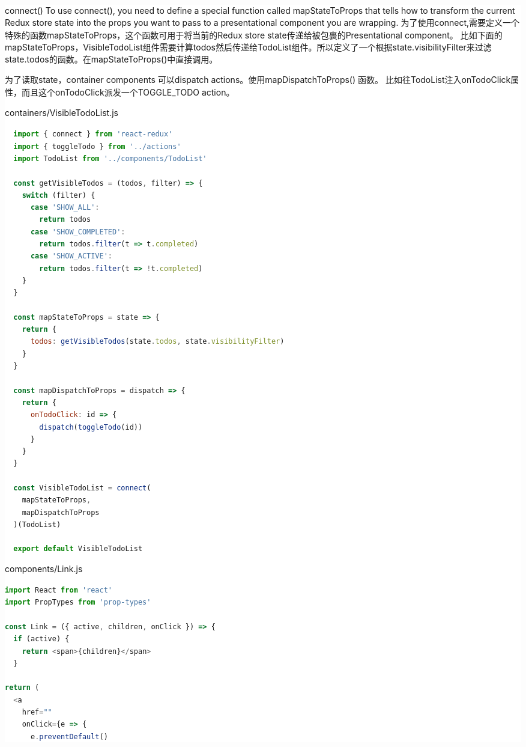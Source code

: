 connect()
To use connect(), you need to define a special function called mapStateToProps that tells how to transform the current Redux store state into the props you want to pass to a presentational component you are wrapping.
为了使用connect,需要定义一个特殊的函数mapStateToProps，这个函数可用于将当前的Redux store state传递给被包裹的Presentational component。
比如下面的mapStateToProps，VisibleTodoList组件需要计算todos然后传递给TodoList组件。所以定义了一个根据state.visibilityFilter来过滤
state.todos的函数。在mapStateToProps()中直接调用。

为了读取state，container components 可以dispatch actions。使用mapDispatchToProps() 函数。
比如往TodoList注入onTodoClick属性，而且这个onTodoClick派发一个TOGGLE_TODO action。

containers/VisibleTodoList.js
```JavaScript
  import { connect } from 'react-redux'
  import { toggleTodo } from '../actions'
  import TodoList from '../components/TodoList'
   
  const getVisibleTodos = (todos, filter) => {
    switch (filter) {
      case 'SHOW_ALL':
        return todos
      case 'SHOW_COMPLETED':
        return todos.filter(t => t.completed)
      case 'SHOW_ACTIVE':
        return todos.filter(t => !t.completed)
    }
  }
   
  const mapStateToProps = state => {
    return {
      todos: getVisibleTodos(state.todos, state.visibilityFilter)
    }
  }
   
  const mapDispatchToProps = dispatch => {
    return {
      onTodoClick: id => {
        dispatch(toggleTodo(id))
      }
    }
  }
   
  const VisibleTodoList = connect(
    mapStateToProps,
    mapDispatchToProps
  )(TodoList)
   
  export default VisibleTodoList
```
components/Link.js

```JavaScript
import React from 'react'
import PropTypes from 'prop-types'
 
const Link = ({ active, children, onClick }) => {
  if (active) {
    return <span>{children}</span>
  }
 
return (
  <a
    href=""
    onClick={e => {
      e.preventDefault()
```